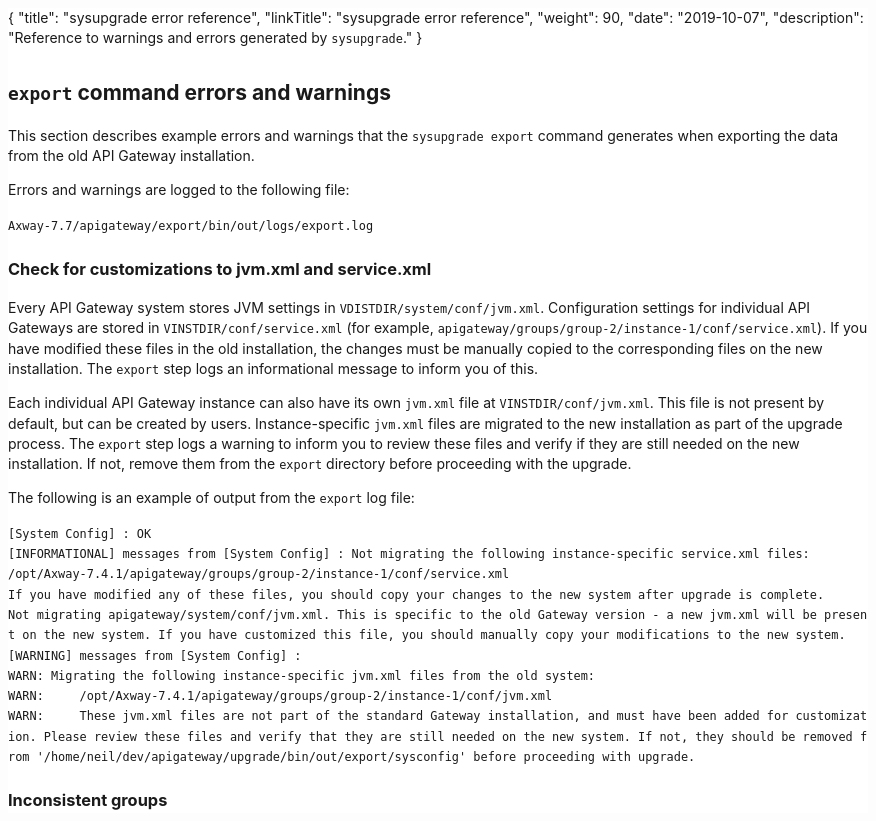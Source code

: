 {
"title": "sysupgrade error reference",
  "linkTitle": "sysupgrade error reference",
  "weight": 90,
  "date": "2019-10-07",
  "description": "Reference to warnings and errors generated by `sysupgrade`."
}

## `export` command errors and warnings

This section describes example errors and warnings that the `sysupgrade export` command generates when exporting the data from the old API Gateway installation.

Errors and warnings are logged to the following file:

```
Axway-7.7/apigateway/export/bin/out/logs/export.log
```

### Check for customizations to jvm.xml and service.xml

Every API Gateway system stores JVM settings in `VDISTDIR/system/conf/jvm.xml`. Configuration settings for individual API Gateways are stored in `VINSTDIR/conf/service.xml` (for example, `apigateway/groups/group-2/instance-1/conf/service.xml`). If you have modified these files in the old installation, the changes must be manually copied to the corresponding files on the new installation. The `export` step logs an informational message to inform you of this.

Each individual API Gateway instance can also have its own `jvm.xml` file at `VINSTDIR/conf/jvm.xml`. This file is not present by default, but can be created by users. Instance-specific `jvm.xml` files are migrated to the new installation as part of the upgrade process. The `export` step logs a warning to inform you to review these files and verify if they are still needed on the new installation. If not, remove them from the `export` directory before proceeding with the upgrade.

The following is an example of output from the `export` log file:

```
[System Config] : OK
[INFORMATIONAL] messages from [System Config] : Not migrating the following instance-specific service.xml files:
/opt/Axway-7.4.1/apigateway/groups/group-2/instance-1/conf/service.xml
If you have modified any of these files, you should copy your changes to the new system after upgrade is complete.
Not migrating apigateway/system/conf/jvm.xml. This is specific to the old Gateway version - a new jvm.xml will be present on the new system. If you have customized this file, you should manually copy your modifications to the new system.
[WARNING] messages from [System Config] :
WARN: Migrating the following instance-specific jvm.xml files from the old system:
WARN:     /opt/Axway-7.4.1/apigateway/groups/group-2/instance-1/conf/jvm.xml
WARN:     These jvm.xml files are not part of the standard Gateway installation, and must have been added for customization. Please review these files and verify that they are still needed on the new system. If not, they should be removed from '/home/neil/dev/apigateway/upgrade/bin/out/export/sysconfig' before proceeding with upgrade.
```

### Inconsistent groups
